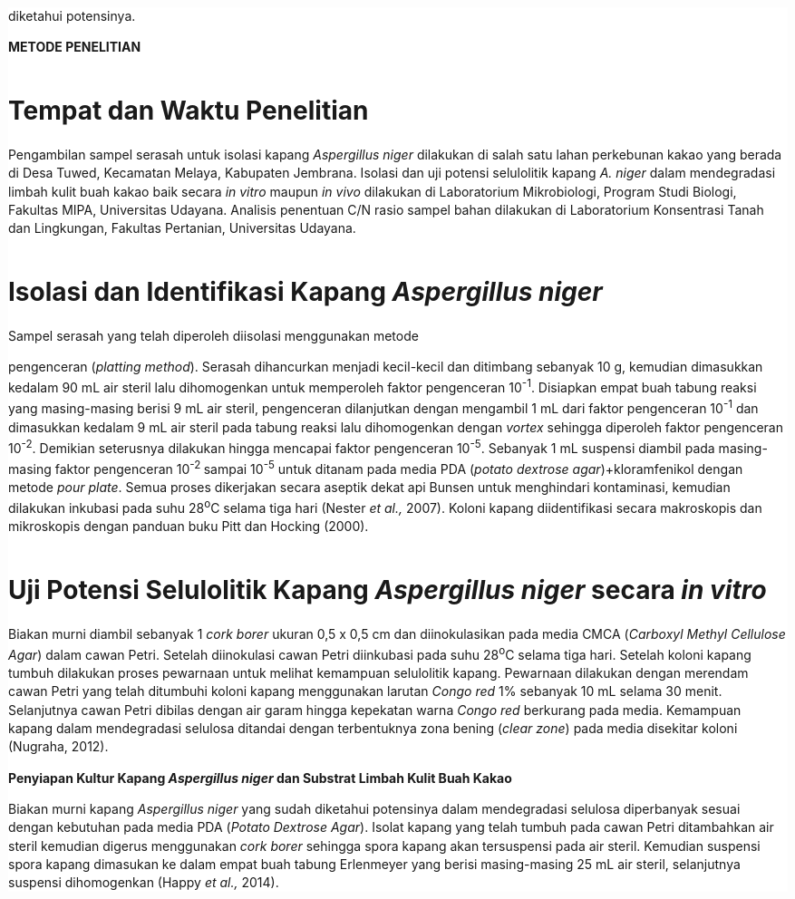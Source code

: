 <p><span class="font4">diketahui potensinya.</span></p>
<p><span class="font4" style="font-weight:bold;">METODE PENELITIAN</span></p>
<h1><a name="bookmark6"></a><span class="font4" style="font-weight:bold;"><a name="bookmark7"></a>Tempat dan Waktu Penelitian</span></h1>
<p><span class="font4">Pengambilan sampel serasah untuk isolasi kapang </span><span class="font4" style="font-style:italic;">Aspergillus niger</span><span class="font4"> dilakukan di salah satu lahan perkebunan kakao yang berada di Desa Tuwed, Kecamatan Melaya, Kabupaten Jembrana. Isolasi dan uji potensi selulolitik kapang </span><span class="font4" style="font-style:italic;">A. niger</span><span class="font4"> dalam mendegradasi limbah kulit buah kakao baik secara </span><span class="font4" style="font-style:italic;">in vitro</span><span class="font4"> maupun </span><span class="font4" style="font-style:italic;">in vivo</span><span class="font4"> dilakukan di Laboratorium Mikrobiologi, Program Studi Biologi, Fakultas MIPA, Universitas Udayana. Analisis penentuan C/N rasio sampel bahan dilakukan di Laboratorium Konsentrasi Tanah dan Lingkungan, Fakultas Pertanian, Universitas Udayana.</span></p>
<h1><a name="bookmark8"></a><span class="font4" style="font-weight:bold;"><a name="bookmark9"></a>Isolasi dan Identifikasi Kapang </span><span class="font4" style="font-weight:bold;font-style:italic;">Aspergillus niger</span></h1>
<p><span class="font4">Sampel serasah yang telah diperoleh diisolasi menggunakan metode</span></p>
<p><span class="font4">pengenceran (</span><span class="font4" style="font-style:italic;">platting method</span><span class="font4">). Serasah dihancurkan menjadi kecil-kecil dan ditimbang sebanyak 10 g, kemudian dimasukkan kedalam 90 mL air steril lalu dihomogenkan untuk memperoleh faktor pengenceran 10<sup>-1</sup>. Disiapkan empat buah tabung reaksi yang masing-masing berisi 9 mL air steril, pengenceran dilanjutkan dengan mengambil 1 mL dari faktor pengenceran 10<sup>-1</sup> dan dimasukkan kedalam 9 mL air steril pada tabung reaksi lalu dihomogenkan dengan </span><span class="font4" style="font-style:italic;">vortex</span><span class="font4"> sehingga diperoleh faktor pengenceran 10<sup>-2</sup>. Demikian seterusnya dilakukan hingga mencapai faktor pengenceran 10<sup>-5</sup>. Sebanyak 1 mL suspensi diambil pada masing-masing faktor pengenceran 10<sup>-2 </sup>sampai 10<sup>-5</sup> untuk ditanam pada media PDA (</span><span class="font4" style="font-style:italic;">potato dextrose agar</span><span class="font4">)+kloramfenikol dengan metode </span><span class="font4" style="font-style:italic;">pour plate</span><span class="font4">. Semua proses dikerjakan secara aseptik dekat api Bunsen untuk menghindari kontaminasi, kemudian dilakukan inkubasi pada suhu 28<sup>o</sup>C selama tiga hari (Nester </span><span class="font4" style="font-style:italic;">et al.,</span><span class="font4"> 2007). Koloni kapang diidentifikasi secara makroskopis dan mikroskopis dengan panduan buku Pitt dan Hocking (2000).</span></p>
<h1><a name="bookmark10"></a><span class="font4" style="font-weight:bold;"><a name="bookmark11"></a>Uji Potensi Selulolitik Kapang </span><span class="font4" style="font-weight:bold;font-style:italic;">Aspergillus niger</span><span class="font4" style="font-weight:bold;"> secara </span><span class="font4" style="font-weight:bold;font-style:italic;">in vitro</span></h1>
<p><span class="font4">Biakan murni diambil sebanyak 1 </span><span class="font4" style="font-style:italic;">cork borer</span><span class="font4"> ukuran 0,5 x 0,5 cm dan diinokulasikan pada media CMCA (</span><span class="font4" style="font-style:italic;">Carboxyl Methyl Cellulose Agar</span><span class="font4">) dalam cawan Petri. Setelah diinokulasi cawan Petri diinkubasi pada suhu 28<sup>o</sup>C selama tiga hari. Setelah koloni kapang tumbuh dilakukan proses pewarnaan untuk melihat kemampuan selulolitik kapang. Pewarnaan dilakukan dengan merendam cawan Petri yang telah ditumbuhi koloni kapang menggunakan larutan </span><span class="font4" style="font-style:italic;">Congo red</span><span class="font4"> 1% sebanyak 10 mL selama 30 menit. Selanjutnya cawan Petri dibilas dengan air garam hingga kepekatan warna </span><span class="font4" style="font-style:italic;">Congo red </span><span class="font4">berkurang pada media. Kemampuan kapang dalam mendegradasi selulosa ditandai dengan terbentuknya zona bening (</span><span class="font4" style="font-style:italic;">clear zone</span><span class="font4">) pada media disekitar koloni (Nugraha, 2012).</span></p>
<p><span class="font4" style="font-weight:bold;">Penyiapan Kultur Kapang </span><span class="font4" style="font-weight:bold;font-style:italic;">Aspergillus niger</span><span class="font4" style="font-weight:bold;"> dan Substrat Limbah Kulit Buah Kakao</span></p>
<p><span class="font4">Biakan murni kapang </span><span class="font4" style="font-style:italic;">Aspergillus niger</span><span class="font4"> yang sudah diketahui potensinya dalam mendegradasi selulosa diperbanyak sesuai dengan kebutuhan pada media PDA (</span><span class="font4" style="font-style:italic;">Potato Dextrose Agar</span><span class="font4">). Isolat kapang yang telah tumbuh pada cawan Petri ditambahkan air steril kemudian digerus menggunakan </span><span class="font4" style="font-style:italic;">cork borer</span><span class="font4"> sehingga spora kapang akan tersuspensi pada air steril. Kemudian suspensi spora kapang dimasukan ke dalam empat buah tabung Erlenmeyer yang berisi masing-masing 25 mL air steril, selanjutnya suspensi dihomogenkan (Happy </span><span class="font4" style="font-style:italic;">et al.,</span><span class="font4"> 2014).</span></p>